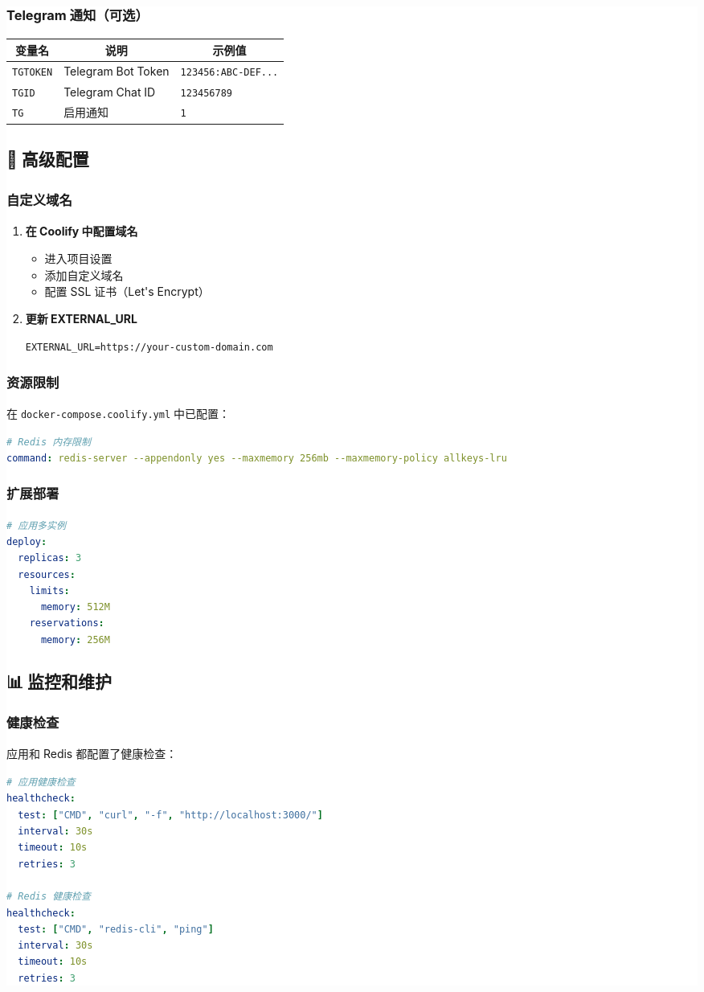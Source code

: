 ### Telegram 通知（可选）

| 变量名 | 说明 | 示例值 |
|--------|------|--------|
| `TGTOKEN` | Telegram Bot Token | `123456:ABC-DEF...` |
| `TGID` | Telegram Chat ID | `123456789` |
| `TG` | 启用通知 | `1` |

## 🔧 高级配置

### 自定义域名

1. **在 Coolify 中配置域名**
   - 进入项目设置
   - 添加自定义域名
   - 配置 SSL 证书（Let's Encrypt）

2. **更新 EXTERNAL_URL**
   ```env
   EXTERNAL_URL=https://your-custom-domain.com
   ```

### 资源限制

在 `docker-compose.coolify.yml` 中已配置：
```yaml
# Redis 内存限制
command: redis-server --appendonly yes --maxmemory 256mb --maxmemory-policy allkeys-lru
```

### 扩展部署

```yaml
# 应用多实例
deploy:
  replicas: 3
  resources:
    limits:
      memory: 512M
    reservations:
      memory: 256M
```

## 📊 监控和维护

### 健康检查

应用和 Redis 都配置了健康检查：
```yaml
# 应用健康检查
healthcheck:
  test: ["CMD", "curl", "-f", "http://localhost:3000/"]
  interval: 30s
  timeout: 10s
  retries: 3

# Redis 健康检查  
healthcheck:
  test: ["CMD", "redis-cli", "ping"]
  interval: 30s
  timeout: 10s
  retries: 3
```